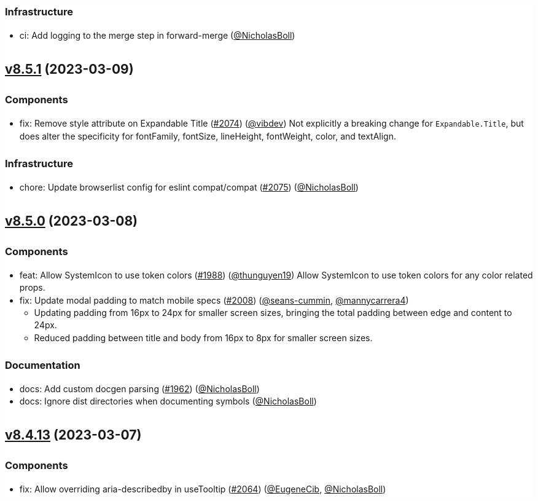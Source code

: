 ### Infrastructure

- ci: Add logging to the merge step in forward-merge ([@NicholasBoll](https://github.com/NicholasBoll))


## [v8.5.1](https://github.com/Workday/canvas-kit/releases/tag/v8.5.1) (2023-03-09)

### Components

- fix: Remove style attribute on Expandable Title ([#2074](https://github.com/Workday/canvas-kit/pull/2074)) ([@vibdev](https://github.com/vibdev))
  Not explicitly a breaking change for `Expandable.Title`, but does alter the specificity for fontFamily, fontSize, lineHeight, fontWeight, color, and textAlign.

### Infrastructure

- chore: Update browserlist config for eslint compat/compat ([#2075](https://github.com/Workday/canvas-kit/pull/2075)) ([@NicholasBoll](https://github.com/NicholasBoll))


## [v8.5.0](https://github.com/Workday/canvas-kit/releases/tag/v8.5.0) (2023-03-08)

### Components

- feat: Allow SystemIcon to use token colors ([#1988](https://github.com/Workday/canvas-kit/pull/1988)) ([@thunguyen19](https://github.com/thunguyen19))
  Allow SystemIcon to use token colors for any color related props.
- fix: Update modal padding to match mobile specs ([#2008](https://github.com/Workday/canvas-kit/pull/2008)) ([@seans-cummin](https://github.com/seans-cummin), [@mannycarrera4](https://github.com/mannycarrera4))
  - Updating padding from 16px to 24px for smaller screen sizes, bringing the total padding between edge and content to 24px.
  - Reduced padding between title and body from 16px to 8px for smaller screen sizes.

### Documentation

- docs: Add custom docgen parsing ([#1962](https://github.com/Workday/canvas-kit/pull/1962)) ([@NicholasBoll](https://github.com/NicholasBoll))
- docs: Ignore dist directories when documenting symbols ([@NicholasBoll](https://github.com/NicholasBoll))


## [v8.4.13](https://github.com/Workday/canvas-kit/releases/tag/v8.4.13) (2023-03-07)

### Components

- fix: Allow overriding aria-describedby in useTooltip ([#2064](https://github.com/Workday/canvas-kit/pull/2064)) ([@EugeneCib](https://github.com/EugeneCib), [@NicholasBoll](https://github.com/NicholasBoll))
